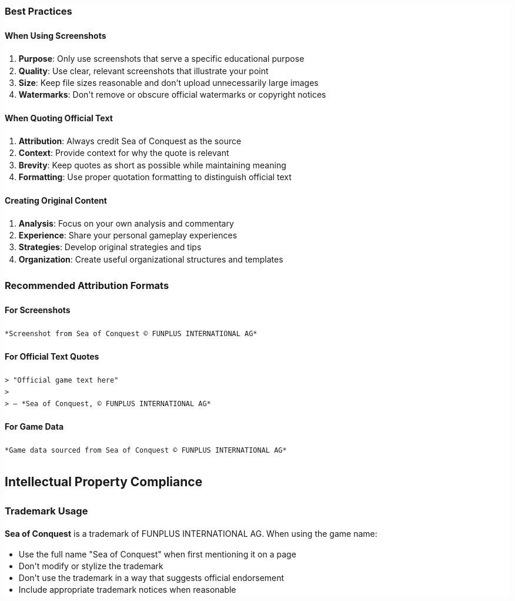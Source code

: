 ### Best Practices

#### When Using Screenshots

1. **Purpose**: Only use screenshots that serve a specific educational purpose
2. **Quality**: Use clear, relevant screenshots that illustrate your point
3. **Size**: Keep file sizes reasonable and don't upload unnecessarily large images
4. **Watermarks**: Don't remove or obscure official watermarks or copyright notices

#### When Quoting Official Text

1. **Attribution**: Always credit Sea of Conquest as the source
2. **Context**: Provide context for why the quote is relevant
3. **Brevity**: Keep quotes as short as possible while maintaining meaning
4. **Formatting**: Use proper quotation formatting to distinguish official text

#### Creating Original Content

1. **Analysis**: Focus on your own analysis and commentary
2. **Experience**: Share your personal gameplay experiences
3. **Strategies**: Develop original strategies and tips
4. **Organization**: Create useful organizational structures and templates

### Recommended Attribution Formats

#### For Screenshots

```
*Screenshot from Sea of Conquest © FUNPLUS INTERNATIONAL AG*
```

#### For Official Text Quotes

```
> "Official game text here"
>
> — *Sea of Conquest, © FUNPLUS INTERNATIONAL AG*
```

#### For Game Data

```
*Game data sourced from Sea of Conquest © FUNPLUS INTERNATIONAL AG*
```

## Intellectual Property Compliance

### Trademark Usage

**Sea of Conquest** is a trademark of FUNPLUS INTERNATIONAL AG. When using the game name:

- Use the full name "Sea of Conquest" when first mentioning it on a page
- Don't modify or stylize the trademark
- Don't use the trademark in a way that suggests official endorsement
- Include appropriate trademark notices when reasonable

